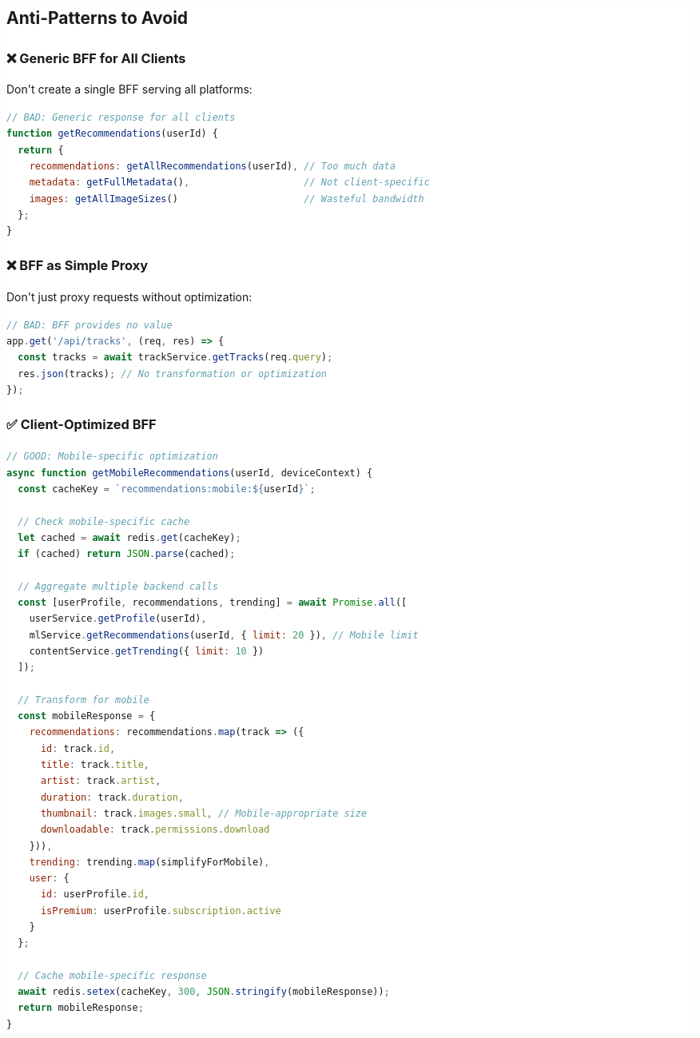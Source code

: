 ## Anti-Patterns to Avoid

### ❌ Generic BFF for All Clients
Don't create a single BFF serving all platforms:
```javascript
// BAD: Generic response for all clients
function getRecommendations(userId) {
  return {
    recommendations: getAllRecommendations(userId), // Too much data
    metadata: getFullMetadata(),                    // Not client-specific
    images: getAllImageSizes()                      // Wasteful bandwidth
  };
}
```

### ❌ BFF as Simple Proxy
Don't just proxy requests without optimization:
```javascript
// BAD: BFF provides no value
app.get('/api/tracks', (req, res) => {
  const tracks = await trackService.getTracks(req.query);
  res.json(tracks); // No transformation or optimization
});
```

### ✅ Client-Optimized BFF
```javascript
// GOOD: Mobile-specific optimization
async function getMobileRecommendations(userId, deviceContext) {
  const cacheKey = `recommendations:mobile:${userId}`;

  // Check mobile-specific cache
  let cached = await redis.get(cacheKey);
  if (cached) return JSON.parse(cached);

  // Aggregate multiple backend calls
  const [userProfile, recommendations, trending] = await Promise.all([
    userService.getProfile(userId),
    mlService.getRecommendations(userId, { limit: 20 }), // Mobile limit
    contentService.getTrending({ limit: 10 })
  ]);

  // Transform for mobile
  const mobileResponse = {
    recommendations: recommendations.map(track => ({
      id: track.id,
      title: track.title,
      artist: track.artist,
      duration: track.duration,
      thumbnail: track.images.small, // Mobile-appropriate size
      downloadable: track.permissions.download
    })),
    trending: trending.map(simplifyForMobile),
    user: {
      id: userProfile.id,
      isPremium: userProfile.subscription.active
    }
  };

  // Cache mobile-specific response
  await redis.setex(cacheKey, 300, JSON.stringify(mobileResponse));
  return mobileResponse;
}
```